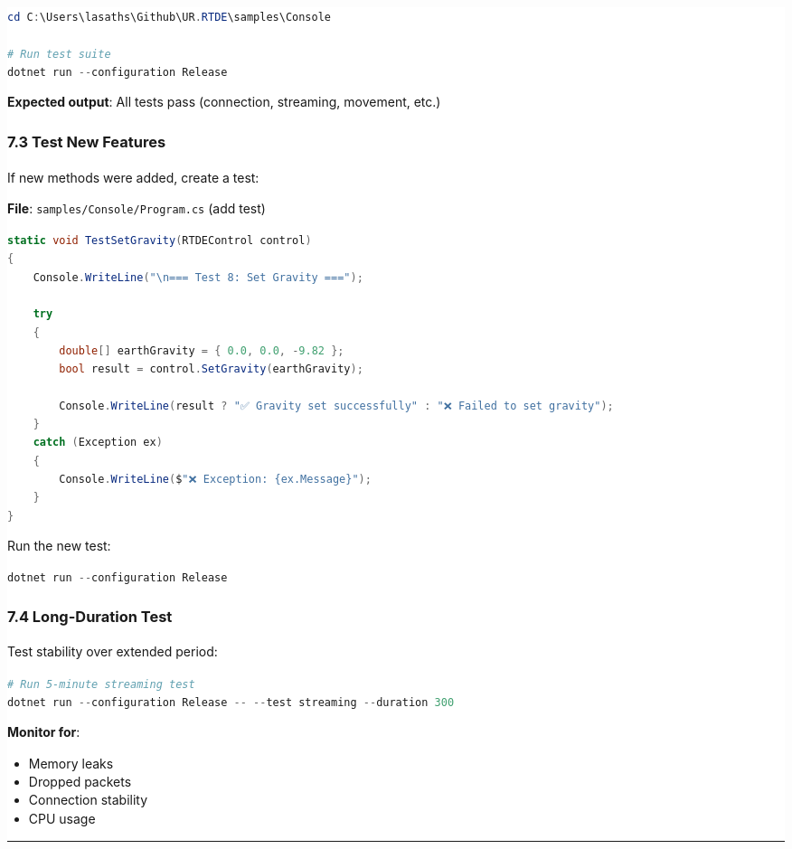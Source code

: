 ```powershell
cd C:\Users\lasaths\Github\UR.RTDE\samples\Console

# Run test suite
dotnet run --configuration Release
```

**Expected output**: All tests pass (connection, streaming, movement, etc.)

### 7.3 Test New Features

If new methods were added, create a test:

**File**: `samples/Console/Program.cs` (add test)

```csharp
static void TestSetGravity(RTDEControl control)
{
    Console.WriteLine("\n=== Test 8: Set Gravity ===");
    
    try
    {
        double[] earthGravity = { 0.0, 0.0, -9.82 };
        bool result = control.SetGravity(earthGravity);
        
        Console.WriteLine(result ? "✅ Gravity set successfully" : "❌ Failed to set gravity");
    }
    catch (Exception ex)
    {
        Console.WriteLine($"❌ Exception: {ex.Message}");
    }
}
```

Run the new test:

```powershell
dotnet run --configuration Release
```

### 7.4 Long-Duration Test

Test stability over extended period:

```powershell
# Run 5-minute streaming test
dotnet run --configuration Release -- --test streaming --duration 300
```

**Monitor for**:
- Memory leaks
- Dropped packets
- Connection stability
- CPU usage

---
